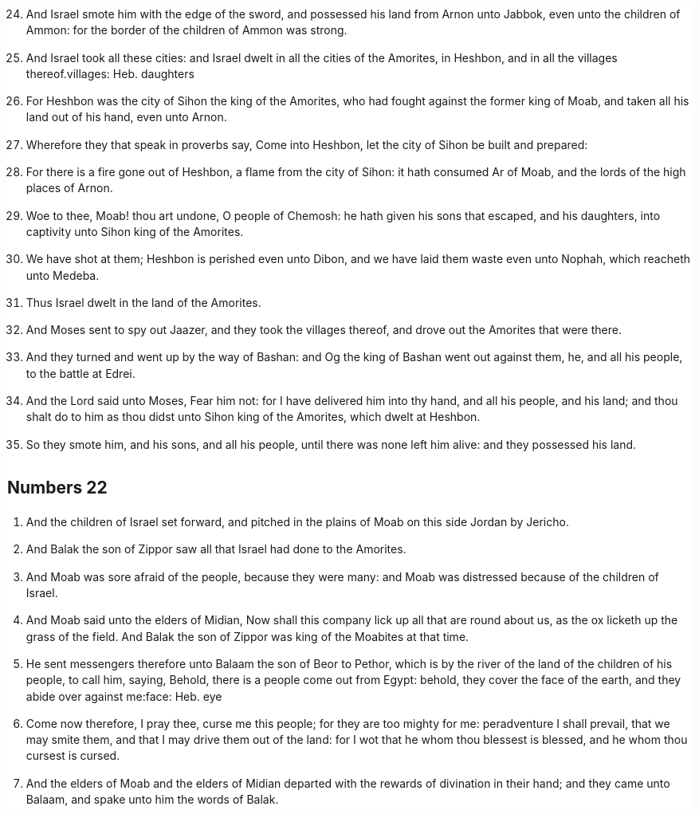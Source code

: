 24. And Israel smote him with the edge of the sword, and possessed his land from Arnon unto Jabbok, even unto the children of Ammon: for the border of the children of Ammon was strong.

25. And Israel took all these cities: and Israel dwelt in all the cities of the Amorites, in Heshbon, and in all the villages thereof.villages: Heb. daughters

26. For Heshbon was the city of Sihon the king of the Amorites, who had fought against the former king of Moab, and taken all his land out of his hand, even unto Arnon.

27. Wherefore they that speak in proverbs say, Come into Heshbon, let the city of Sihon be built and prepared:

28. For there is a fire gone out of Heshbon, a flame from the city of Sihon: it hath consumed Ar of Moab, and the lords of the high places of Arnon.

29. Woe to thee, Moab! thou art undone, O people of Chemosh: he hath given his sons that escaped, and his daughters, into captivity unto Sihon king of the Amorites.

30. We have shot at them; Heshbon is perished even unto Dibon, and we have laid them waste even unto Nophah, which reacheth unto Medeba.

31. Thus Israel dwelt in the land of the Amorites.

32. And Moses sent to spy out Jaazer, and they took the villages thereof, and drove out the Amorites that were there.

33. And they turned and went up by the way of Bashan: and Og the king of Bashan went out against them, he, and all his people, to the battle at Edrei.

34. And the Lord said unto Moses, Fear him not: for I have delivered him into thy hand, and all his people, and his land; and thou shalt do to him as thou didst unto Sihon king of the Amorites, which dwelt at Heshbon.

35. So they smote him, and his sons, and all his people, until there was none left him alive: and they possessed his land. 

## Numbers 22

1. And the children of Israel set forward, and pitched in the plains of Moab on this side Jordan by Jericho.

2. And Balak the son of Zippor saw all that Israel had done to the Amorites.

3. And Moab was sore afraid of the people, because they were many: and Moab was distressed because of the children of Israel.

4. And Moab said unto the elders of Midian, Now shall this company lick up all that are round about us, as the ox licketh up the grass of the field. And Balak the son of Zippor was king of the Moabites at that time.

5. He sent messengers therefore unto Balaam the son of Beor to Pethor, which is by the river of the land of the children of his people, to call him, saying, Behold, there is a people come out from Egypt: behold, they cover the face of the earth, and they abide over against me:face: Heb. eye

6. Come now therefore, I pray thee, curse me this people; for they are too mighty for me: peradventure I shall prevail, that we may smite them, and that I may drive them out of the land: for I wot that he whom thou blessest is blessed, and he whom thou cursest is cursed.

7. And the elders of Moab and the elders of Midian departed with the rewards of divination in their hand; and they came unto Balaam, and spake unto him the words of Balak.

